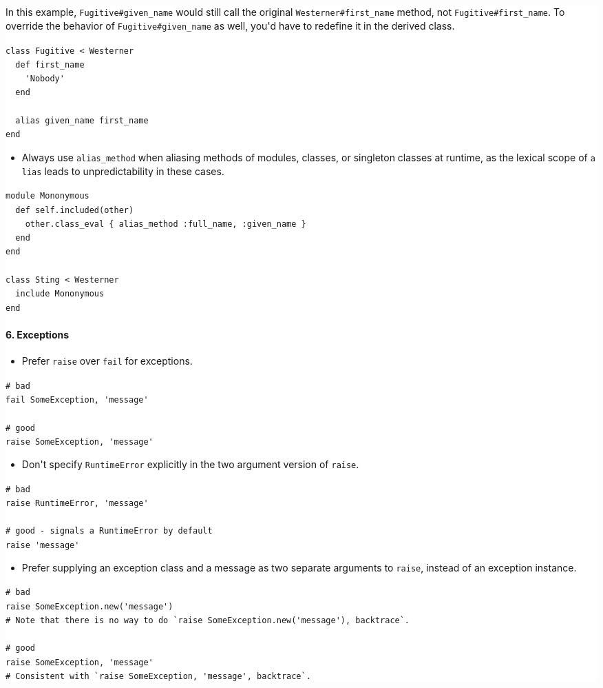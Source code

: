 In this example, `Fugitive#given_name` would still call the original `Westerner#first_name` method, not `Fugitive#first_name`. To override the behavior of `Fugitive#given_name` as well, you'd have to redefine it in the derived class.

```
class Fugitive < Westerner
  def first_name
    'Nobody'
  end

  alias given_name first_name
end
```

- Always use `alias_method` when aliasing methods of modules, classes, or singleton classes at runtime, as the lexical scope of `alias` leads to unpredictability in these cases.

```
module Mononymous
  def self.included(other)
    other.class_eval { alias_method :full_name, :given_name }
  end
end

class Sting < Westerner
  include Mononymous
end
```

#### 6. Exceptions
- Prefer `raise` over `fail` for exceptions.

```
# bad
fail SomeException, 'message'

# good
raise SomeException, 'message'
```

- Don't specify `RuntimeError` explicitly in the two argument version of `raise`.

```
# bad
raise RuntimeError, 'message'

# good - signals a RuntimeError by default
raise 'message'
```

- Prefer supplying an exception class and a message as two separate arguments to `raise`, instead of an exception instance.

```
# bad
raise SomeException.new('message')
# Note that there is no way to do `raise SomeException.new('message'), backtrace`.

# good
raise SomeException, 'message'
# Consistent with `raise SomeException, 'message', backtrace`.
```
